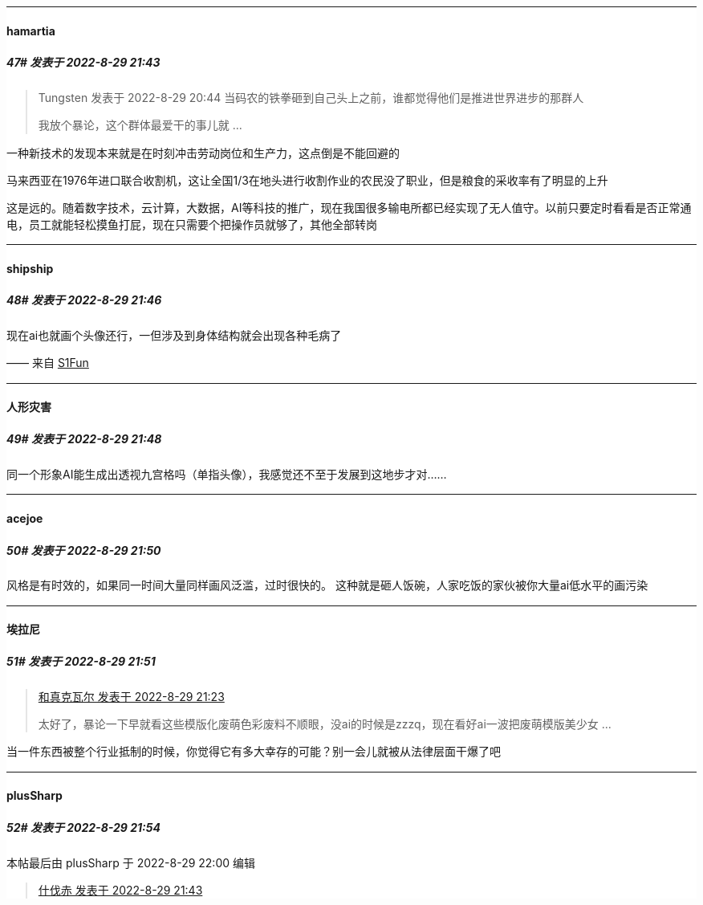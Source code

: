 *****

####  hamartia  
##### 47#       发表于 2022-8-29 21:43

<blockquote>Tungsten 发表于 2022-8-29 20:44
当码农的铁拳砸到自己头上之前，谁都觉得他们是推进世界进步的那群人

我放个暴论，这个群体最爱干的事儿就 ...</blockquote>
一种新技术的发现本来就是在时刻冲击劳动岗位和生产力，这点倒是不能回避的

马来西亚在1976年进口联合收割机，这让全国1/3在地头进行收割作业的农民没了职业，但是粮食的采收率有了明显的上升

这是远的。随着数字技术，云计算，大数据，AI等科技的推广，现在我国很多输电所都已经实现了无人值守。以前只要定时看看是否正常通电，员工就能轻松摸鱼打屁，现在只需要个把操作员就够了，其他全部转岗

*****

####  shipship  
##### 48#       发表于 2022-8-29 21:46

现在ai也就画个头像还行，一但涉及到身体结构就会出现各种毛病了

—— 来自 [S1Fun](https://s1fun.koalcat.com)

*****

####  人形灾害  
##### 49#       发表于 2022-8-29 21:48

同一个形象AI能生成出透视九宫格吗（单指头像），我感觉还不至于发展到这地步才对……

*****

####  acejoe  
##### 50#       发表于 2022-8-29 21:50

风格是有时效的，如果同一时间大量同样画风泛滥，过时很快的。
这种就是砸人饭碗，人家吃饭的家伙被你大量ai低水平的画污染

*****

####  埃拉尼  
##### 51#       发表于 2022-8-29 21:51

<blockquote><a href="httphttps://bbs.saraba1st.com/2b/forum.php?mod=redirect&amp;goto=findpost&amp;pid=57265534&amp;ptid=2089869" target="_blank">和真克瓦尔 发表于 2022-8-29 21:23</a>

太好了，暴论一下早就看这些模版化废萌色彩废料不顺眼，没ai的时候是zzzq，现在看好ai一波把废萌模版美少女 ...</blockquote>
当一件东西被整个行业抵制的时候，你觉得它有多大幸存的可能？别一会儿就被从法律层面干爆了吧

*****

####  plusSharp  
##### 52#       发表于 2022-8-29 21:54

 本帖最后由 plusSharp 于 2022-8-29 22:00 编辑 
<blockquote><a href="httphttps://bbs.saraba1st.com/2b/forum.php?mod=redirect&amp;goto=findpost&amp;pid=57265738&amp;ptid=2089869" target="_blank">什伐赤 发表于 2022-8-29 21:43</a>
